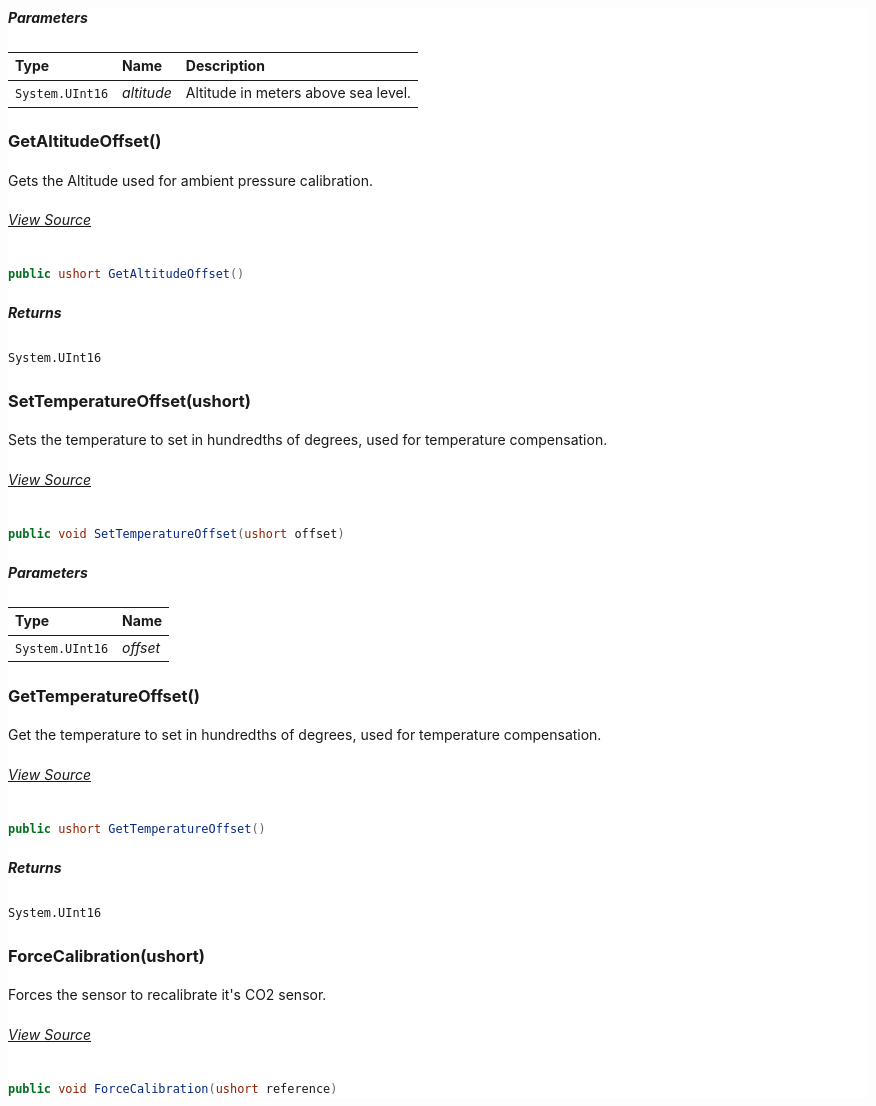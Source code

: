 ##### Parameters

| Type | Name | Description |
|:--- |:--- |:--- |
| `System.UInt16` | *altitude* | Altitude in meters above sea level. |

### GetAltitudeOffset()
Gets the Altitude used for ambient pressure calibration.
###### [View Source](https://github.com/WildernessLabs/Meadow.Foundation.git/blob/develop/Source/Meadow.Foundation.Peripherals/Sensors.Environmental.Scd30/Driver/Scd30Base.cs#L193)
```csharp title="Declaration"
public ushort GetAltitudeOffset()
```

##### Returns

`System.UInt16`
### SetTemperatureOffset(ushort)
Sets the temperature to set in hundredths of degrees, used for temperature compensation.
###### [View Source](https://github.com/WildernessLabs/Meadow.Foundation.git/blob/develop/Source/Meadow.Foundation.Peripherals/Sensors.Environmental.Scd30/Driver/Scd30Base.cs#L201)
```csharp title="Declaration"
public void SetTemperatureOffset(ushort offset)
```

##### Parameters

| Type | Name |
|:--- |:--- |
| `System.UInt16` | *offset* |

### GetTemperatureOffset()
Get the temperature to set in hundredths of degrees, used for temperature compensation.
###### [View Source](https://github.com/WildernessLabs/Meadow.Foundation.git/blob/develop/Source/Meadow.Foundation.Peripherals/Sensors.Environmental.Scd30/Driver/Scd30Base.cs#L209)
```csharp title="Declaration"
public ushort GetTemperatureOffset()
```

##### Returns

`System.UInt16`
### ForceCalibration(ushort)
Forces the sensor to recalibrate it's CO2 sensor.
###### [View Source](https://github.com/WildernessLabs/Meadow.Foundation.git/blob/develop/Source/Meadow.Foundation.Peripherals/Sensors.Environmental.Scd30/Driver/Scd30Base.cs#L221)
```csharp title="Declaration"
public void ForceCalibration(ushort reference)
```
